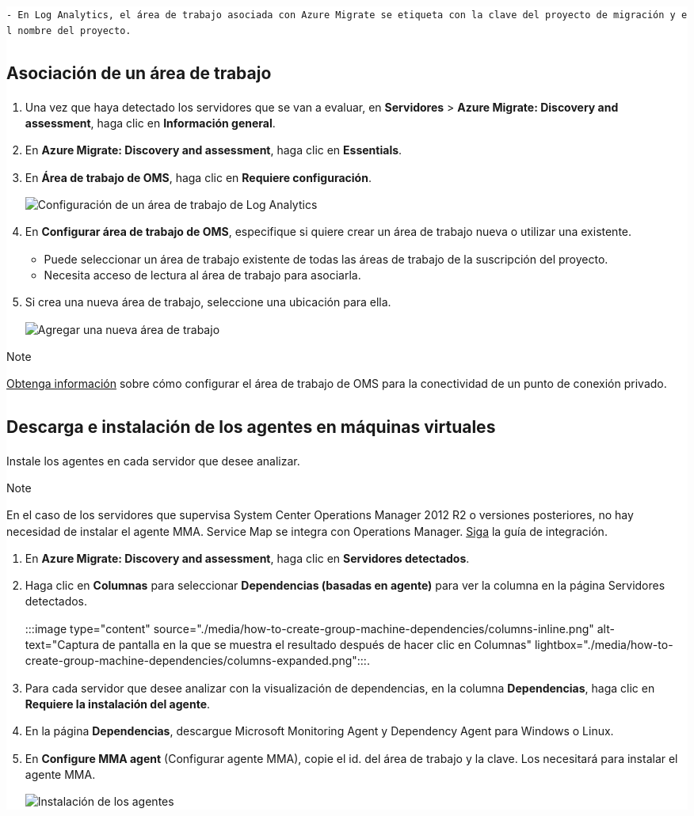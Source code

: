     - En Log Analytics, el área de trabajo asociada con Azure Migrate se etiqueta con la clave del proyecto de migración y el nombre del proyecto.

## <a name="associate-a-workspace"></a>Asociación de un área de trabajo

1. Una vez que haya detectado los servidores que se van a evaluar, en **Servidores** > **Azure Migrate: Discovery and assessment**, haga clic en **Información general**.  
2. En **Azure Migrate: Discovery and assessment**, haga clic en **Essentials**.
3. En **Área de trabajo de OMS**, haga clic en **Requiere configuración**.

     ![Configuración de un área de trabajo de Log Analytics](./media/how-to-create-group-machine-dependencies/oms-workspace-select.png)   

4. En **Configurar área de trabajo de OMS**, especifique si quiere crear un área de trabajo nueva o utilizar una existente.
    - Puede seleccionar un área de trabajo existente de todas las áreas de trabajo de la suscripción del proyecto.
    - Necesita acceso de lectura al área de trabajo para asociarla.
5. Si crea una nueva área de trabajo, seleccione una ubicación para ella.

    ![Agregar una nueva área de trabajo](./media/how-to-create-group-machine-dependencies/workspace.png)

> [!Note]
> [Obtenga información](../azure-monitor/logs/private-link-security.md) sobre cómo configurar el área de trabajo de OMS para la conectividad de un punto de conexión privado.  

## <a name="download-and-install-the-vm-agents"></a>Descarga e instalación de los agentes en máquinas virtuales

Instale los agentes en cada servidor que desee analizar.

> [!NOTE]
> En el caso de los servidores que supervisa System Center Operations Manager 2012 R2 o versiones posteriores, no hay necesidad de instalar el agente MMA. Service Map se integra con Operations Manager. [Siga](../azure-monitor/vm/service-map-scom.md#prerequisites) la guía de integración.

1. En **Azure Migrate: Discovery and assessment**, haga clic en **Servidores detectados**.
1. Haga clic en **Columnas** para seleccionar **Dependencias (basadas en agente)** para ver la columna en la página Servidores detectados.

    :::image type="content" source="./media/how-to-create-group-machine-dependencies/columns-inline.png" alt-text="Captura de pantalla en la que se muestra el resultado después de hacer clic en Columnas" lightbox="./media/how-to-create-group-machine-dependencies/columns-expanded.png":::.

1. Para cada servidor que desee analizar con la visualización de dependencias, en la columna **Dependencias**, haga clic en **Requiere la instalación del agente**.
1. En la página **Dependencias**, descargue Microsoft Monitoring Agent y Dependency Agent para Windows o Linux.
1. En **Configure MMA agent** (Configurar agente MMA), copie el id. del área de trabajo y la clave. Los necesitará para instalar el agente MMA.

    ![Instalación de los agentes](./media/how-to-create-group-machine-dependencies/dependencies-install.png)
